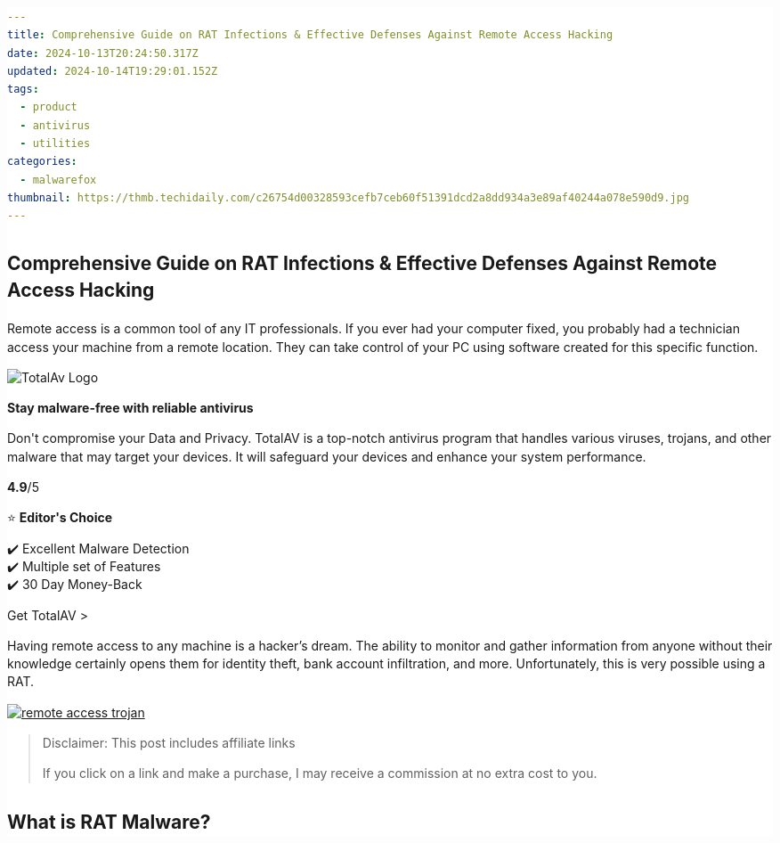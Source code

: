 ```yaml
---
title: Comprehensive Guide on RAT Infections & Effective Defenses Against Remote Access Hacking
date: 2024-10-13T20:24:50.317Z
updated: 2024-10-14T19:29:01.152Z
tags:
  - product
  - antivirus
  - utilities
categories:
  - malwarefox
thumbnail: https://thmb.techidaily.com/c26754d00328593cefb7ceb60f51391dcd2a8dd934a3e89af40244a078e590d9.jpg
---
```


## Comprehensive Guide on RAT Infections & Effective Defenses Against Remote Access Hacking

Remote access is a common tool of any IT professionals. If you ever had your computer fixed, you probably had a technician access your machine from a remote location. They can take control of your PC using software created for this specific function.

![TotalAv Logo](https://www.malwarefox.com/wp-content/uploads/2024/02/totalav-svg.webp "totalav-svg")

**Stay malware-free with reliable antivirus**

Don't compromise your Data and Privacy. TotalAV is a top-notch antivirus program that handles various viruses, trojans, and other malware that may target your devices. It will safeguard your devices and enhance your system performance.

**4.9**/5

⭐ **Editor's Choice**

✔️ Excellent Malware Detection  
✔️ Multiple set of Features  
✔️ 30 Day Money-Back

[](https://tools.techidaily.com/malwarefox/products/) Get TotalAV > 

Having remote access to any machine is a hacker’s dream. The ability to monitor and gather information from anyone without their knowledge certainly opens them for identity theft, bank account infiltration, and more. Unfortunately, this is very possible using a RAT.

[![remote access trojan](https://www.malwarefox.com/wp-content/uploads/2019/05/remote-access-trojan.jpg)](https://www.malwarefox.com/wp-content/uploads/2019/05/remote-access-trojan.jpg)

>  Disclaimer: This post includes affiliate links
>
>  If you click on a link and make a purchase, I may receive a commission at no extra cost to you.
>

## What is RAT Malware?
